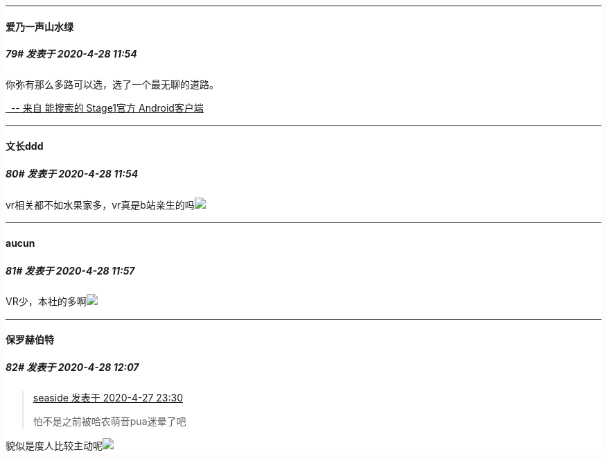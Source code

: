 -----

####  爱乃一声山水绿  
##### 79#       发表于 2020-4-28 11:54




你弥有那么多路可以选，选了一个最无聊的道路。

[  -- 来自 能搜索的 Stage1官方 Android客户端](https://www.coolapk.com/apk/140634)







-----

####  文长ddd  
##### 80#       发表于 2020-4-28 11:54




vr相关都不如水果家多，vr真是b站亲生的吗<img src="https://static.saraba1st.com/image/smiley/face2017/053.png" referrerpolicy="no-referrer">







-----

####  aucun  
##### 81#       发表于 2020-4-28 11:57




VR少，本社的多啊<img src="https://static.saraba1st.com/image/smiley/face2017/067.png" referrerpolicy="no-referrer">







-----

####  保罗赫伯特  
##### 82#       发表于 2020-4-28 12:07



<blockquote><a href="httphttps://bbs.saraba1st.com/2b/forum.php?mod=redirect&amp;goto=findpost&amp;pid=47228709&amp;ptid=1929955" target="_blank">seaside 发表于 2020-4-27 23:30</a>

怕不是之前被哈农萌音pua迷晕了吧</blockquote>
貌似是度人比较主动呢<img src="https://static.saraba1st.com/image/smiley/face2017/065.png" referrerpolicy="no-referrer">



